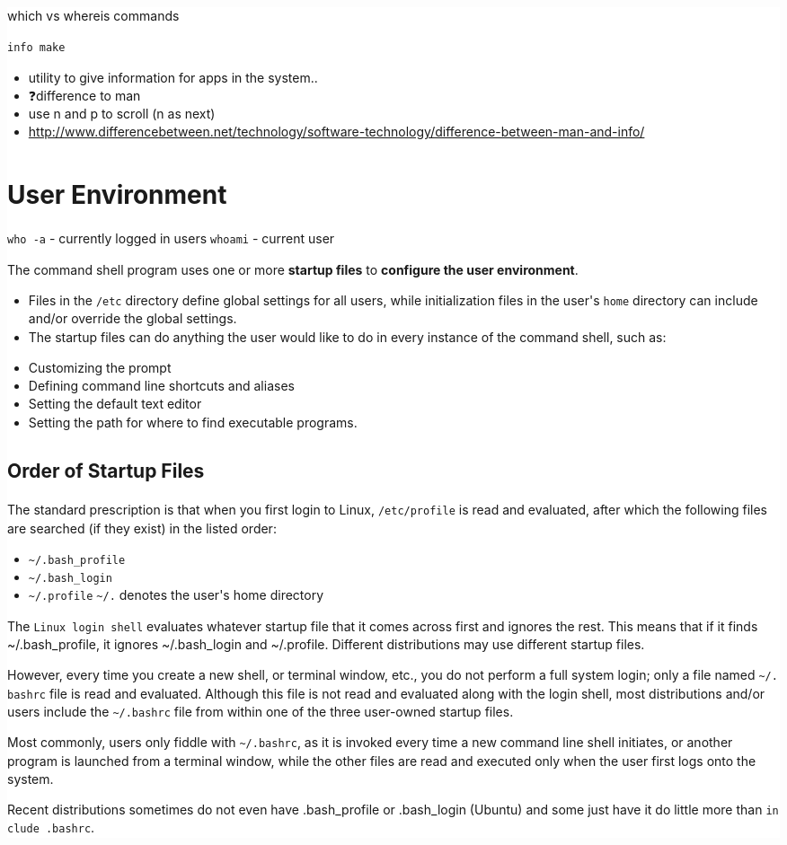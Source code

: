 which vs whereis commands

`info make`
- utility to give information for apps in the system..
- ❓difference to man
- use n and p to scroll (n as next)
- http://www.differencebetween.net/technology/software-technology/difference-between-man-and-info/

# User Environment
`who -a` - currently logged in users
`whoami` - current user

The command shell program uses one or more **startup files** to **configure the user environment**.
- Files in the `/etc` directory define global settings for all users, while initialization files in the user's `home` directory can include and/or override the global settings.
- The startup files can do anything the user would like to do in every instance of the command shell, such as:
* Customizing the prompt
* Defining command line shortcuts and aliases
* Setting the default text editor
* Setting the path for where to find executable programs.

## Order of Startup Files
The standard prescription is that when you first login to Linux, `/etc/profile` is read and evaluated, after which the following files are searched (if they exist) in the listed order:
* `~/.bash_profile`
* `~/.bash_login`
* `~/.profile`
`~/.` denotes the user's home directory

The `Linux login shell` evaluates whatever startup file that it comes across first and ignores the rest. This means that if it finds ~/.bash_profile, it ignores ~/.bash_login and ~/.profile. Different distributions may use different startup files.

However, every time you create a new shell, or terminal window, etc., you do not perform a full system login; only a file named `~/.bashrc` file is read and evaluated.
Although this file is not read and evaluated along with the login shell, most distributions and/or users include the `~/.bashrc` file from within one of the three user-owned startup files.

Most commonly, users only fiddle with `~/.bashrc`, as it is invoked every time a new command line shell initiates, or another program is launched from a terminal window, while the other files are read and executed only when the user first logs onto the system.

Recent distributions sometimes do not even have .bash_profile or .bash_login (Ubuntu) and some just have it do little more than `include .bashrc`.
